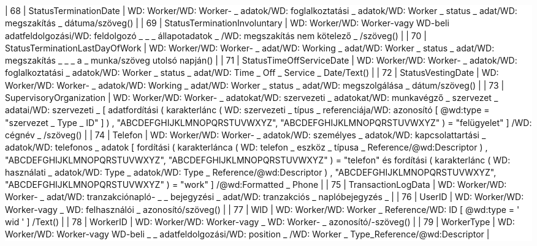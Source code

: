 | 68 | StatusTerminationDate                 | WD: Worker/WD: Worker- \_ adatok/WD: foglalkoztatási \_ adatok/WD: Worker \_ status \_ adat/WD: megszakítás \_ dátuma/szöveg\(\)                                                                                                                                                                                                                                                                                                          |
| 69 | StatusTerminationInvoluntary          | WD: Worker/WD: Worker-vagy WD-beli adatfeldolgozási/WD: feldolgozó \_ \_ \_ állapotadatok \_ /WD: megszakítás nem kötelező \_ /szöveg\(\)                                                                                                                                                                                                                                                                                                   |
| 70 | StatusTerminationLastDayOfWork        | WD: Worker/WD: Worker- \_ adat/WD: Working \_ adat/WD: Worker \_ status \_ adat/WD: megszakítás \_ \_ \_ a \_ munka/szöveg utolsó napján\(\)                                                                                                                                                                                                                                                                                           |
| 71 | StatusTimeOffServiceDate              | WD: Worker/WD: Worker- \_ adatok/WD: foglalkoztatási \_ adatok/WD: Worker \_ status \_ adat/WD: Time \_ Off \_ Service \_ Date/Text\(\)                                                                                                                                                                                                                                                                                                   |
| 72 | StatusVestingDate                     | WD: Worker/WD: Worker- \_ adatok/WD: Working \_ adat/WD: Worker \_ status \_ adat/WD: megszolgálása \_ dátum/szöveg\(\)                                                                                                                                                                                                                                                                                                              |
| 73 | SupervisoryOrganization               | WD: Worker/WD: Worker- \_ adatokat/WD: szervezeti \_ adatokat/WD: munkavégző \_ szervezet \_ adatai/WD: szervezeti \_ \[ adatfordítási \( karakterlánc \( WD: szervezeti \_ típus \_ referenciája/WD: azonosító \[ @wd:type = "szervezet \_ Type \_ ID" \] \) , "ABCDEFGHIJKLMNOPQRSTUVWXYZ", "ABCDEFGHIJKLMNOPQRSTUVWXYZ" \) = "felügyelet" \] /WD: cégnév \_ /szöveg\(\)                                                                                             |
| 74 | Telefon                             | WD: Worker/WD: Worker- \_ adatok/WD: személyes \_ adatok/WD: kapcsolattartási \_ adatok/WD: telefonos \_ adatok \[ fordítási \( karakterlánca \( WD: telefon \_ eszköz \_ típusa \_ Reference/@wd:Descriptor \) , "ABCDEFGHIJKLMNOPQRSTUVWXYZ", "ABCDEFGHIJKLMNOPQRSTUVWXYZ" \) = "telefon" és fordítási \( karakterlánc \( WD: használati \_ adatok/WD: Type \_ adatok/WD: Type \_ Reference/@wd:Descriptor \) , "ABCDEFGHIJKLMNOPQRSTUVWXYZ", "ABCDEFGHIJKLMNOPQRSTUVWXYZ" \) = "work" \] /@wd:Formatted \_ Phone |
| 75 | TransactionLogData                    | WD: Worker/WD: Worker- \_ adat/WD: tranzakciónapló- \_ \_ bejegyzési \_ adat/WD: tranzakciós \_ naplóbejegyzés \_                                                                                                                                                                                                                                                                                                                        |
| 76 | UserID                                | WD: Worker/WD: Worker-vagy \_ WD: felhasználói \_ azonosító/szöveg\(\)                                                                                                                                                                                                                                                                                                                                                               |
| 77 | WID                                   | WD: Worker/WD: Worker \_ Reference/WD: ID \[ @wd:type = ' wid ' \] /Text\(\)                                                                                                                                                                                                                                                                                                                                              |
| 78 | WorkerID                              | WD: Worker/WD: Worker-vagy \_ WD: Worker- \_ azonosító/-szöveg\(\)                                                                                                                                                                                                                                                                                                                                                             |
| 79 | WorkerType                            | WD: Worker/WD: Worker-vagy WD-beli \_ \_ adatfeldolgozási/WD: position \_ /WD: Worker \_ Type\_Reference/@wd:Descriptor                                                                                                                                                                                                                                                                                                    |